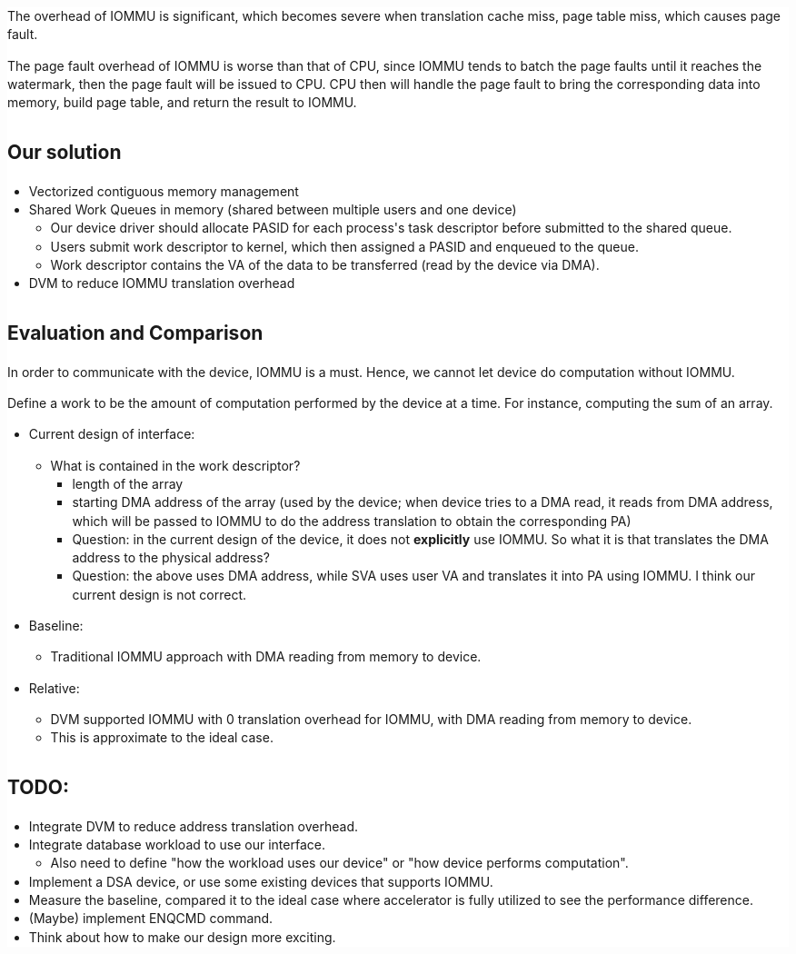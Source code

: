 
The overhead of IOMMU is significant, which becomes severe when translation cache miss, page table miss, which causes page fault.

The page fault overhead of IOMMU is worse than that of CPU, since IOMMU tends to batch the page faults until it reaches the watermark, then the page fault will be issued to CPU. CPU then will handle the page fault to bring the corresponding data into memory, build page table, and return the result to IOMMU.




## Our solution
+ Vectorized contiguous memory management
+ Shared Work Queues in memory (shared between multiple users and one device)
    + Our device driver should allocate PASID for each process's task descriptor before submitted to the shared queue.
    + Users submit work descriptor to kernel, which then assigned a PASID and enqueued to the queue.
    + Work descriptor contains the VA of the data to be transferred (read by the device via DMA).
+ DVM to reduce IOMMU translation overhead


## Evaluation and Comparison
In order to communicate with the device, IOMMU is a must. Hence, we cannot let device do computation without IOMMU.

Define a work to be the amount of computation performed by the device at a time. For instance, computing the sum of an array.

+ Current design of interface:
    + What is contained in the work descriptor?
        + length of the array
        + starting DMA address of the array (used by the device; when device tries to a DMA read, it reads from DMA address, which will be passed to IOMMU to do the address translation to obtain the corresponding PA)
        + Question: in the current design of the device, it does not **explicitly** use IOMMU. So what it is that translates the DMA address to the physical address?
        + Question: the above uses DMA address, while SVA uses user VA and translates it into PA using IOMMU. I think our current design is not correct.

+ Baseline:
    + Traditional IOMMU approach with DMA reading from memory to device.

+ Relative:
    + DVM supported IOMMU with 0 translation overhead for IOMMU, with DMA reading from memory to device.
    + This is approximate to the ideal case.


## TODO:
+ Integrate DVM to reduce address translation overhead.
+ Integrate database workload to use our interface.
    + Also need to define "how the workload uses our device" or "how device performs computation".
+ Implement a DSA device, or use some existing devices that supports IOMMU.
+ Measure the baseline, compared it to the ideal case where accelerator is fully utilized to see the performance difference.
+ (Maybe) implement ENQCMD command.
+ Think about how to make our design more exciting.
